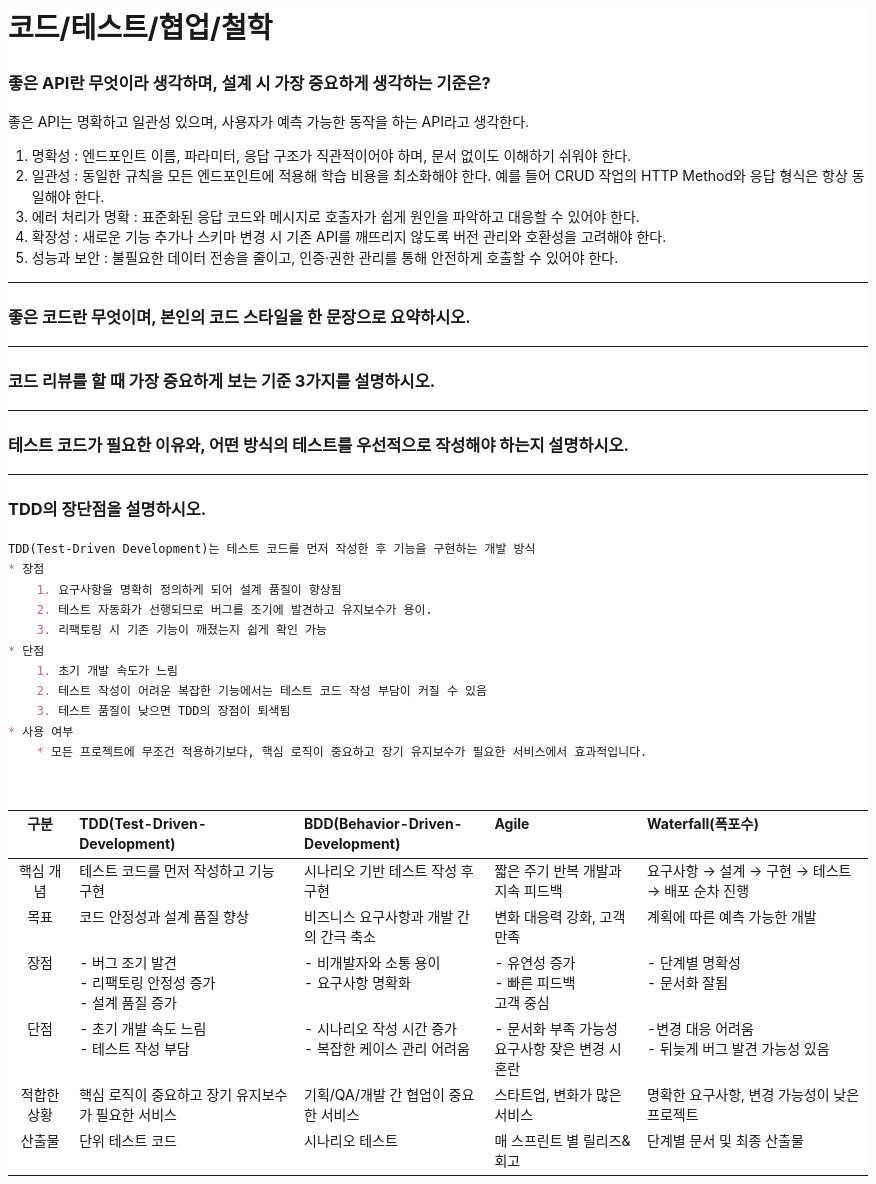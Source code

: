 # 코드/테스트/협업/철학

### 좋은 API란 무엇이라 생각하며, 설계 시 가장 중요하게 생각하는 기준은?
좋은 API는 명확하고 일관성 있으며, 사용자가 예측 가능한 동작을 하는 API라고 생각한다.
1. 명확성 : 엔드포인트 이름, 파라미터, 응답 구조가 직관적이어야 하며, 문서 없이도 이해하기 쉬워야 한다.
2. 일관성 : 동일한 규칙을 모든 엔드포인트에 적용해 학습 비용을 최소화해야 한다. 예를 들어 CRUD 작업의 HTTP Method와 응답 형식은 항상 동일해야 한다.
3. 에러 처리가 명확 : 표준화된 응답 코드와 메시지로 호출자가 쉽게 원인을 파악하고 대응할 수 있어야 한다.
4. 확장성 : 새로운 기능 추가나 스키마 변경 시 기존 API를 깨뜨리지 않도록 버전 관리와 호환성을 고려해야 한다.
5. 성능과 보안 : 불필요한 데이터 전송을 줄이고, 인증·권한 관리를 통해 안전하게 호출할 수 있어야 한다.

<hr>

### 좋은 코드란 무엇이며, 본인의 코드 스타일을 한 문장으로 요약하시오.

<hr>

### 코드 리뷰를 할 때 가장 중요하게 보는 기준 3가지를 설명하시오.

<hr>

### 테스트 코드가 필요한 이유와, 어떤 방식의 테스트를 우선적으로 작성해야 하는지 설명하시오.

<hr>

### TDD의 장단점을 설명하시오.
```md
TDD(Test-Driven Development)는 테스트 코드를 먼저 작성한 후 기능을 구현하는 개발 방식
* 장점
    1. 요구사항을 명확히 정의하게 되어 설계 품질이 향상됨
    2. 테스트 자동화가 선행되므로 버그를 조기에 발견하고 유지보수가 용이.
    3. 리팩토링 시 기존 기능이 깨졌는지 쉽게 확인 가능
* 단점
    1. 초기 개발 속도가 느림
    2. 테스트 작성이 어려운 복잡한 기능에서는 테스트 코드 작성 부담이 커질 수 있음
    3. 테스트 품질이 낮으면 TDD의 장점이 퇴색됨
* 사용 여부
    * 모든 프로젝트에 무조건 적용하기보다, 핵심 로직이 중요하고 장기 유지보수가 필요한 서비스에서 효과적입니다.
```

<br>

|구분|TDD(Test-Driven-Development)|BDD(Behavior-Driven-Development)|Agile|Waterfall(폭포수)|
|:---:|:---|:---|:---|:---|
|핵심 개념|테스트 코드를 먼저 작성하고 기능 구현|시나리오 기반 테스트 작성 후 구현|짧은 주기 반복 개발과 지속 피드백|요구사항 → 설계 → 구현 → 테스트 → 배포 순차 진행|
|목표|코드 안정성과 설계 품질 향상|비즈니스 요구사항과 개발 간의 간극 축소|변화 대응력 강화, 고객 만족|계획에 따른 예측 가능한 개발|
|장점|- 버그 조기 발견 <br> - 리팩토링 안정성 증가 <br> - 설계 품질 증가|- 비개발자와 소통 용이 <br> - 요구사항 명확화|- 유연성 증가 <br> - 빠른 피드백 <br> 고객 중심|- 단계별 명확성 <br> - 문서화 잘됨|
|단점|- 초기 개발 속도 느림 <br> - 테스트 작성 부담|- 시나리오 작성 시간 증가 <br> - 복잡한 케이스 관리 어려움|- 문서화 부족 가능성 <br> 요구사항 잦은 변경 시 혼란|-변경 대응 어려움 <br> - 뒤늦게 버그 발견 가능성 있음|
|적합한 상황|핵심 로직이 중요하고 장기 유지보수가 필요한 서비스|기획/QA/개발 간 협업이 중요한 서비스|스타트업, 변화가 많은 서비스|명확한 요구사항, 변경 가능성이 낮은 프로젝트|
|산출물|단위 테스트 코드|시나리오 테스트|매 스프린트 별 릴리즈&회고|단계별 문서 및 최종 산출물|
